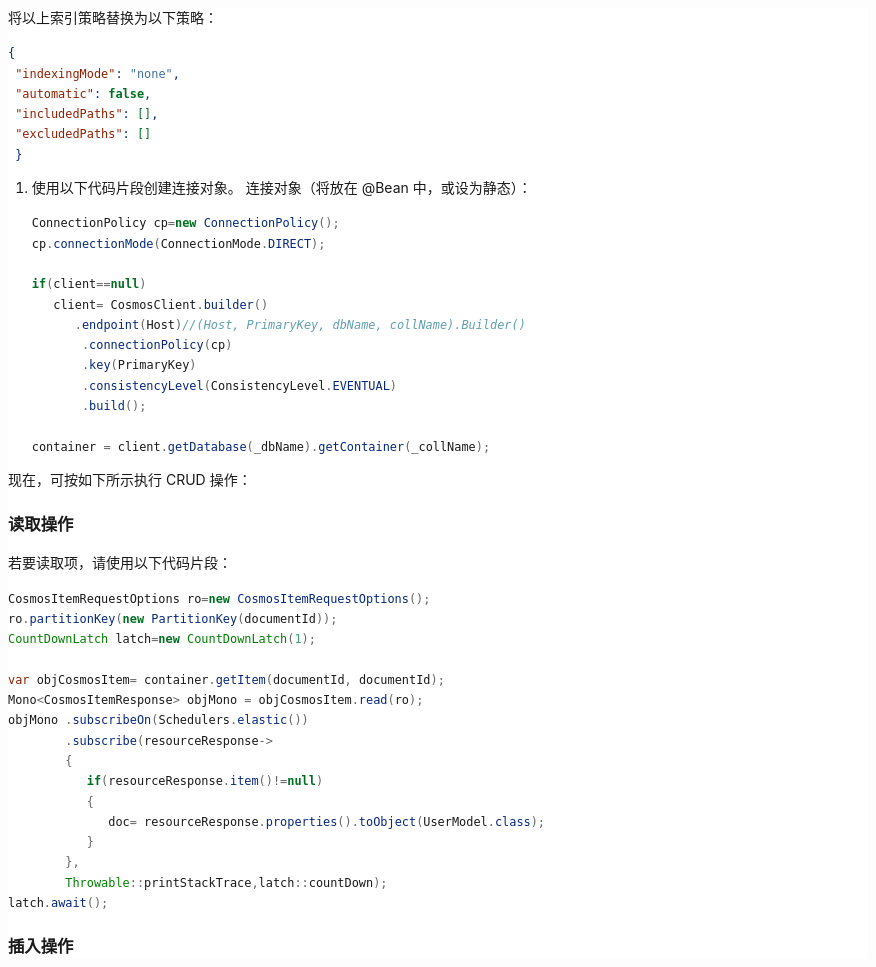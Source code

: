    将以上索引策略替换为以下策略：

   ```json
   {
    "indexingMode": "none",
    "automatic": false,
    "includedPaths": [],
    "excludedPaths": []
    }
   ```

1. 使用以下代码片段创建连接对象。 连接对象（将放在 @Bean 中，或设为静态）：

   ```java
   ConnectionPolicy cp=new ConnectionPolicy();
   cp.connectionMode(ConnectionMode.DIRECT);
   
   if(client==null)
      client= CosmosClient.builder()
         .endpoint(Host)//(Host, PrimaryKey, dbName, collName).Builder()
          .connectionPolicy(cp)
          .key(PrimaryKey)
          .consistencyLevel(ConsistencyLevel.EVENTUAL)
          .build();
    
   container = client.getDatabase(_dbName).getContainer(_collName);
   ```

现在，可按如下所示执行 CRUD 操作：

### <a name="read-operation"></a>读取操作

若要读取项，请使用以下代码片段：

```java        
CosmosItemRequestOptions ro=new CosmosItemRequestOptions();
ro.partitionKey(new PartitionKey(documentId));
CountDownLatch latch=new CountDownLatch(1);
      
var objCosmosItem= container.getItem(documentId, documentId);
Mono<CosmosItemResponse> objMono = objCosmosItem.read(ro);
objMono .subscribeOn(Schedulers.elastic())
        .subscribe(resourceResponse->
        {
           if(resourceResponse.item()!=null)
           {
              doc= resourceResponse.properties().toObject(UserModel.class);
           }
        },
        Throwable::printStackTrace,latch::countDown);
latch.await();
```

### <a name="insert-operation"></a>插入操作
